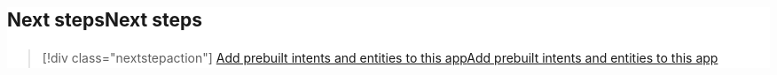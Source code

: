 ## <a name="next-steps"></a><span data-ttu-id="a1d6b-201">Next steps</span><span class="sxs-lookup"><span data-stu-id="a1d6b-201">Next steps</span></span>

> [!div class="nextstepaction"]
> [<span data-ttu-id="a1d6b-202">Add prebuilt intents and entities to this app</span><span class="sxs-lookup"><span data-stu-id="a1d6b-202">Add prebuilt intents and entities to this app</span></span>](luis-tutorial-prebuilt-intents-entities.md)
